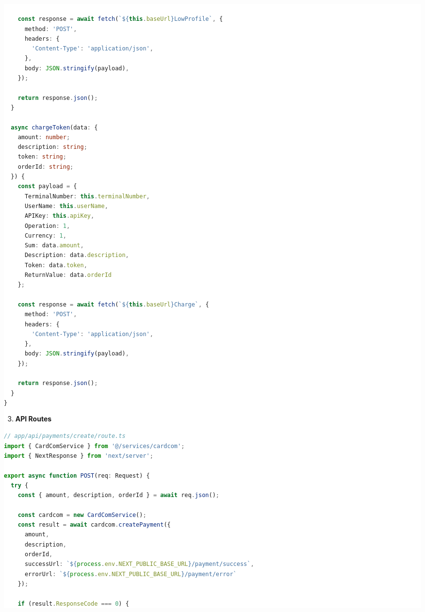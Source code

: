 ```typescript

    const response = await fetch(`${this.baseUrl}LowProfile`, {
      method: 'POST',
      headers: {
        'Content-Type': 'application/json',
      },
      body: JSON.stringify(payload),
    });

    return response.json();
  }

  async chargeToken(data: {
    amount: number;
    description: string;
    token: string;
    orderId: string;
  }) {
    const payload = {
      TerminalNumber: this.terminalNumber,
      UserName: this.userName,
      APIKey: this.apiKey,
      Operation: 1,
      Currency: 1,
      Sum: data.amount,
      Description: data.description,
      Token: data.token,
      ReturnValue: data.orderId
    };

    const response = await fetch(`${this.baseUrl}Charge`, {
      method: 'POST',
      headers: {
        'Content-Type': 'application/json',
      },
      body: JSON.stringify(payload),
    });

    return response.json();
  }
}
```

3. **API Routes**

```typescript
// app/api/payments/create/route.ts
import { CardComService } from '@/services/cardcom';
import { NextResponse } from 'next/server';

export async function POST(req: Request) {
  try {
    const { amount, description, orderId } = await req.json();
    
    const cardcom = new CardComService();
    const result = await cardcom.createPayment({
      amount,
      description,
      orderId,
      successUrl: `${process.env.NEXT_PUBLIC_BASE_URL}/payment/success`,
      errorUrl: `${process.env.NEXT_PUBLIC_BASE_URL}/payment/error`
    });

    if (result.ResponseCode === 0) {
```